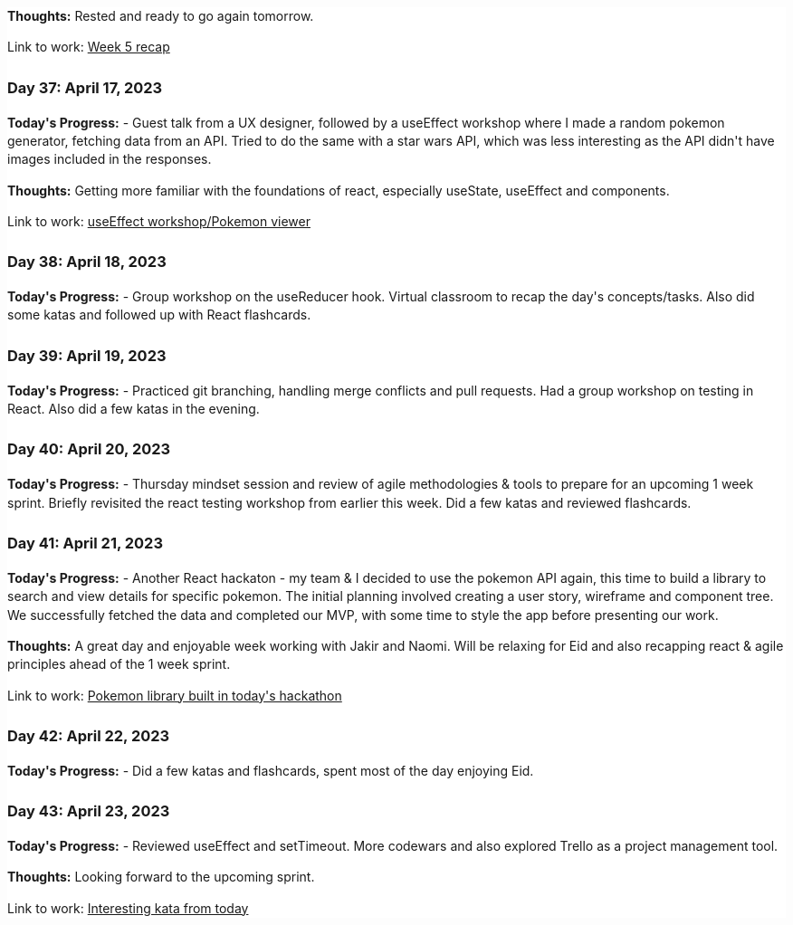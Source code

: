 **Thoughts:** Rested and ready to go again tomorrow. 

Link to work: [Week 5 recap](https://github.com/mz0121coder/week-5-recap)

### Day 37: April 17, 2023

**Today's Progress:** - Guest talk from a UX designer, followed by a useEffect workshop where I made a random pokemon generator, fetching data from an API. Tried to do the same with a star wars API, which was less interesting as the API didn't have images included in the responses. 

**Thoughts:** Getting more familiar with the foundations of react, especially useState, useEffect and components. 

Link to work: [useEffect workshop/Pokemon viewer](https://github.com/mz0121coder/pokemon-viewer)

### Day 38: April 18, 2023

**Today's Progress:** - Group workshop on the useReducer hook. Virtual classroom to recap the day's concepts/tasks. Also did some katas and followed up with React flashcards. 

### Day 39: April 19, 2023

**Today's Progress:** - Practiced git branching, handling merge conflicts and pull requests. Had a group workshop on testing in React. Also did a few katas in the evening.

### Day 40: April 20, 2023

**Today's Progress:** - Thursday mindset session and review of agile methodologies & tools to prepare for an upcoming 1 week sprint. Briefly revisited the react testing workshop from earlier this week. Did a few katas and reviewed flashcards. 

### Day 41: April 21, 2023

**Today's Progress:** - Another React hackaton - my team & I decided to use the pokemon API again, this time to build a library to search and view details for specific pokemon. The initial planning involved creating a user story, wireframe and component tree. We successfully fetched the data and completed our MVP, with some time to style the app before presenting our work. 

**Thoughts:** A great day and enjoyable week working with Jakir and Naomi. Will be relaxing for Eid and also recapping react & agile principles ahead of the 1 week sprint. 

Link to work: [Pokemon library built in today's hackathon](https://github.com/mz0121coder/pokemon-library)

### Day 42: April 22, 2023

**Today's Progress:** - Did a few katas and flashcards, spent most of the day enjoying Eid. 

### Day 43: April 23, 2023

**Today's Progress:** - Reviewed useEffect and setTimeout. More codewars and also explored Trello as a project management tool.

**Thoughts:** Looking forward to the upcoming sprint. 

Link to work: [Interesting kata from today](https://www.codewars.com/kata/58feb7ac627d2fdadf000111)
